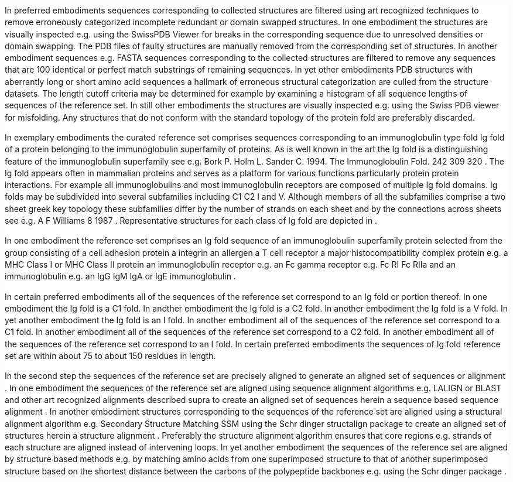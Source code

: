 In preferred embodiments sequences corresponding to collected structures are filtered using art recognized techniques to remove erroneously categorized incomplete redundant or domain swapped structures. In one embodiment the structures are visually inspected e.g. using the SwissPDB Viewer for breaks in the corresponding sequence due to unresolved densities or domain swapping. The PDB files of faulty structures are manually removed from the corresponding set of structures. In another embodiment sequences e.g. FASTA sequences corresponding to the collected structures are filtered to remove any sequences that are 100 identical or perfect match substrings of remaining sequences. In yet other embodiments PDB structures with aberrantly long or short amino acid sequences a hallmark of erroneous structural categorization are culled from the structure datasets. The length cutoff criteria may be determined for example by examining a histogram of all sequence lengths of sequences of the reference set. In still other embodiments the structures are visually inspected e.g. using the Swiss PDB viewer for misfolding. Any structures that do not conform with the standard topology of the protein fold are preferably discarded.

In exemplary embodiments the curated reference set comprises sequences corresponding to an immunoglobulin type fold Ig fold of a protein belonging to the immunoglobulin superfamily of proteins. As is well known in the art the Ig fold is a distinguishing feature of the immunoglobulin superfamily see e.g. Bork P. Holm L. Sander C. 1994. The Immunoglobulin Fold. 242 309 320 . The Ig fold appears often in mammalian proteins and serves as a platform for various functions particularly protein protein interactions. For example all immunoglobulins and most immunoglobulin receptors are composed of multiple Ig fold domains. Ig folds may be subdivided into several subfamilies including C1 C2 I and V. Although members of all the subfamilies comprise a two sheet greek key topology these subfamilies differ by the number of strands on each sheet and by the connections across sheets see e.g. A F Williams 8 1987 . Representative structures for each class of Ig fold are depicted in .

In one embodiment the reference set comprises an Ig fold sequence of an immunoglobulin superfamily protein selected from the group consisting of a cell adhesion protein a integrin an allergen a T cell receptor a major histocompatibility complex protein e.g. a MHC Class I or MHC Class II protein an immunoglobulin receptor e.g. an Fc gamma receptor e.g. Fc RI Fc RIIa and an immunoglobulin e.g. an IgG IgM IgA or IgE immunoglobulin .

In certain preferred embodiments all of the sequences of the reference set correspond to an Ig fold or portion thereof. In one embodiment the Ig fold is a C1 fold. In another embodiment the Ig fold is a C2 fold. In another embodiment the Ig fold is a V fold. In yet another embodiment the Ig fold is an I fold. In another embodiment all of the sequences of the reference set correspond to a C1 fold. In another embodiment all of the sequences of the reference set correspond to a C2 fold. In another embodiment all of the sequences of the reference set correspond to an I fold. In certain preferred embodiments the sequences of Ig fold reference set are within about 75 to about 150 residues in length.

In the second step the sequences of the reference set are precisely aligned to generate an aligned set of sequences or alignment . In one embodiment the sequences of the reference set are aligned using sequence alignment algorithms e.g. LALIGN or BLAST and other art recognized alignments described supra to create an aligned set of sequences herein a sequence based sequence alignment . In another embodiment structures corresponding to the sequences of the reference set are aligned using a structural alignment algorithm e.g. Secondary Structure Matching SSM using the Schr dinger structalign package to create an aligned set of structures herein a structure alignment . Preferably the structure alignment algorithm ensures that core regions e.g. strands of each structure are aligned instead of intervening loops. In yet another embodiment the sequences of the reference set are aligned by structure based methods e.g. by matching amino acids from one superimposed structure to that of another superimposed structure based on the shortest distance between the carbons of the polypeptide backbones e.g. using the Schr dinger package .
